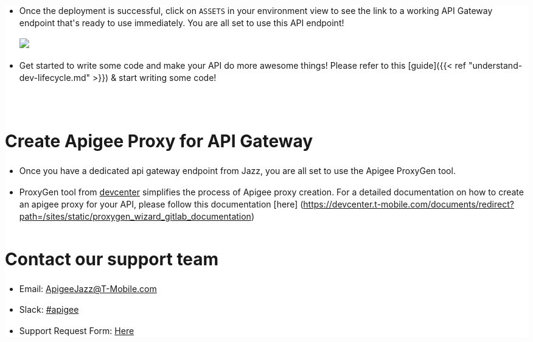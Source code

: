 - Once the deployment is successful, click on `ASSETS` in your environment view to see the link to a working API Gateway endpoint that's ready to use immediately. You are all set to use this API endpoint! 
    
    <img class="border" src='/content/utilities/apigee-assets.png' width='700px'>

- Get started to write some code and make your API do more awesome things! Please refer to this [guide]({{< ref "understand-dev-lifecycle.md" >}}) & start writing some code!

<br/>
<div id='apigee-proxy'></div>

# Create Apigee Proxy for API Gateway

- Once you have a dedicated api gateway endpoint from Jazz, you are all set to use the Apigee ProxyGen tool.

- ProxyGen tool from [devcenter](https://devcenter.t-mobile.com/) simplifies the process of Apigee proxy creation. For a detailed documentation on how to create an apigee proxy for your API, please follow this documentation [here] (https://devcenter.t-mobile.com/documents/redirect?path=/sites/static/proxygen_wizard_gitlab_documentation)

<div id='support'></div>

# Contact our support team

  - Email: [ApigeeJazz@T-Mobile.com](mailto:ApigeeJazz@T-Mobile.com)

  - Slack: [#apigee](https://t-mo.slack.com/messages/C4SAFRARJ)

  - Support Request Form: [Here](https://forms.office.com/Pages/ResponsePage.aspx?id=C5gPvpndGUu9e7xxoJsCbGM4QIOGPfpKiLnkfhuWVCBUQVVXWlBJTk4wUldaSkVSSE5NQUtCMDBTVi4u)
